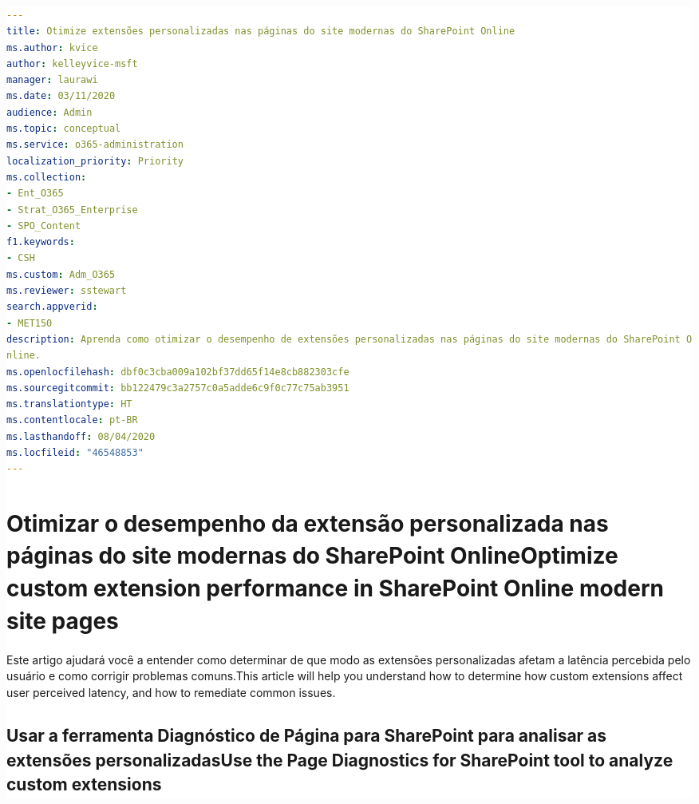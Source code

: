 ```yaml
---
title: Otimize extensões personalizadas nas páginas do site modernas do SharePoint Online
ms.author: kvice
author: kelleyvice-msft
manager: laurawi
ms.date: 03/11/2020
audience: Admin
ms.topic: conceptual
ms.service: o365-administration
localization_priority: Priority
ms.collection:
- Ent_O365
- Strat_O365_Enterprise
- SPO_Content
f1.keywords:
- CSH
ms.custom: Adm_O365
ms.reviewer: sstewart
search.appverid:
- MET150
description: Aprenda como otimizar o desempenho de extensões personalizadas nas páginas do site modernas do SharePoint Online.
ms.openlocfilehash: dbf0c3cba009a102bf37dd65f14e8cb882303cfe
ms.sourcegitcommit: bb122479c3a2757c0a5adde6c9f0c77c75ab3951
ms.translationtype: HT
ms.contentlocale: pt-BR
ms.lasthandoff: 08/04/2020
ms.locfileid: "46548853"
---
```

# <a name="optimize-custom-extension-performance-in-sharepoint-online-modern-site-pages"></a><span data-ttu-id="dec4a-103">Otimizar o desempenho da extensão personalizada nas páginas do site modernas do SharePoint Online</span><span class="sxs-lookup"><span data-stu-id="dec4a-103">Optimize custom extension performance in SharePoint Online modern site pages</span></span>

<span data-ttu-id="dec4a-104">Este artigo ajudará você a entender como determinar de que modo as extensões personalizadas afetam a latência percebida pelo usuário e como corrigir problemas comuns.</span><span class="sxs-lookup"><span data-stu-id="dec4a-104">This article will help you understand how to determine how custom extensions affect user perceived latency, and how to remediate common issues.</span></span>

## <a name="use-the-page-diagnostics-for-sharepoint-tool-to-analyze-custom-extensions"></a><span data-ttu-id="dec4a-105">Usar a ferramenta Diagnóstico de Página para SharePoint para analisar as extensões personalizadas</span><span class="sxs-lookup"><span data-stu-id="dec4a-105">Use the Page Diagnostics for SharePoint tool to analyze custom extensions</span></span>
